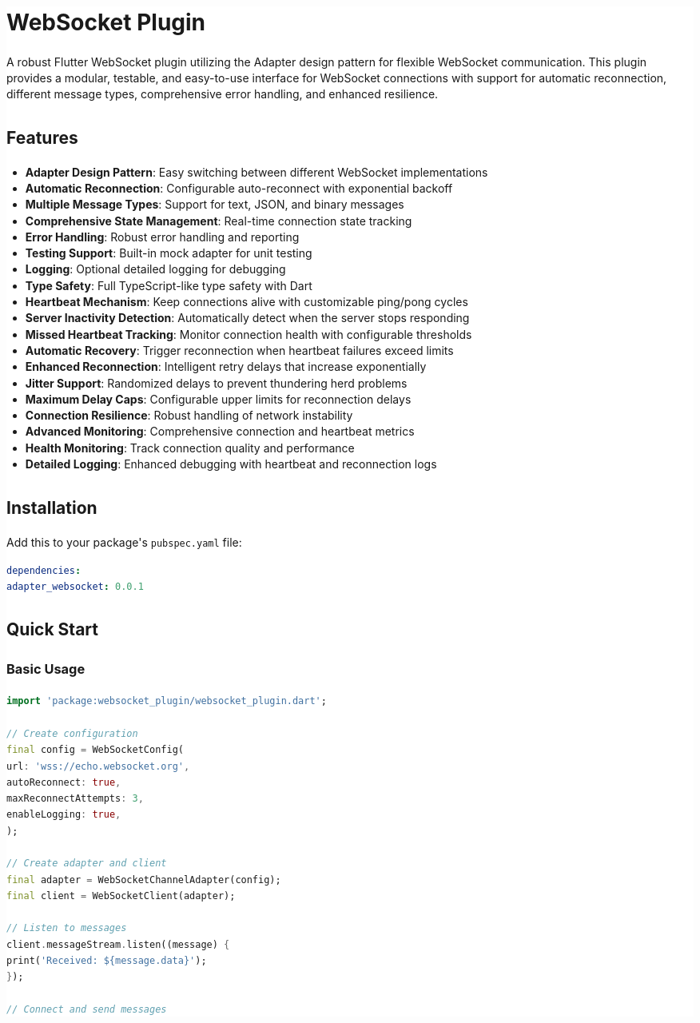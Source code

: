 # WebSocket Plugin

A robust Flutter WebSocket plugin utilizing the Adapter design pattern for flexible WebSocket communication. This plugin provides a modular, testable, and easy-to-use interface for WebSocket connections with support for automatic reconnection, different message types, comprehensive error handling, and enhanced resilience.

## Features

- **Adapter Design Pattern**: Easy switching between different WebSocket implementations
- **Automatic Reconnection**: Configurable auto-reconnect with exponential backoff
- **Multiple Message Types**: Support for text, JSON, and binary messages
- **Comprehensive State Management**: Real-time connection state tracking
- **Error Handling**: Robust error handling and reporting
- **Testing Support**: Built-in mock adapter for unit testing
- **Logging**: Optional detailed logging for debugging
- **Type Safety**: Full TypeScript-like type safety with Dart
- **Heartbeat Mechanism**: Keep connections alive with customizable ping/pong cycles
- **Server Inactivity Detection**: Automatically detect when the server stops responding
- **Missed Heartbeat Tracking**: Monitor connection health with configurable thresholds
- **Automatic Recovery**: Trigger reconnection when heartbeat failures exceed limits
- **Enhanced Reconnection**: Intelligent retry delays that increase exponentially
- **Jitter Support**: Randomized delays to prevent thundering herd problems
- **Maximum Delay Caps**: Configurable upper limits for reconnection delays
- **Connection Resilience**: Robust handling of network instability
- **Advanced Monitoring**: Comprehensive connection and heartbeat metrics
- **Health Monitoring**: Track connection quality and performance
- **Detailed Logging**: Enhanced debugging with heartbeat and reconnection logs

## Installation

Add this to your package's `pubspec.yaml` file:

```yaml
dependencies:
adapter_websocket: 0.0.1
```

## Quick Start

### Basic Usage

```dart
import 'package:websocket_plugin/websocket_plugin.dart';

// Create configuration
final config = WebSocketConfig(
url: 'wss://echo.websocket.org',
autoReconnect: true,
maxReconnectAttempts: 3,
enableLogging: true,
);

// Create adapter and client
final adapter = WebSocketChannelAdapter(config);
final client = WebSocketClient(adapter);

// Listen to messages
client.messageStream.listen((message) {
print('Received: ${message.data}');
});

// Connect and send messages
```